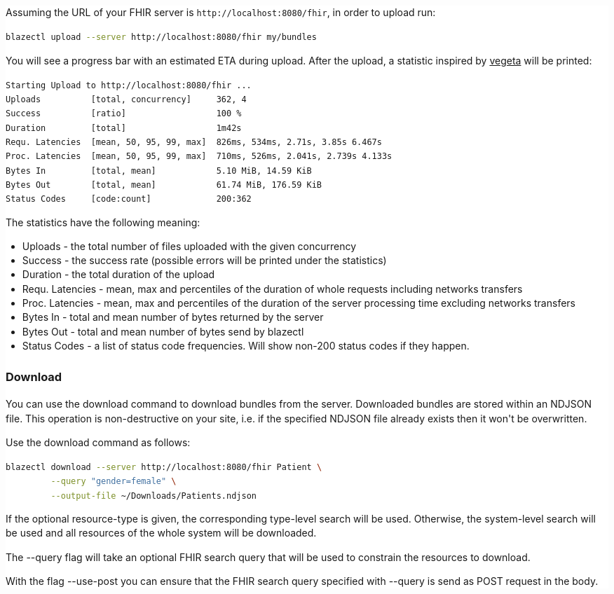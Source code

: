 Assuming the URL of your FHIR server is `http://localhost:8080/fhir`, in order to upload run:

```sh
blazectl upload --server http://localhost:8080/fhir my/bundles
```

You will see a progress bar with an estimated ETA during upload. After the upload, a statistic inspired by [vegeta][6] will be printed:

```
Starting Upload to http://localhost:8080/fhir ...
Uploads          [total, concurrency]     362, 4
Success          [ratio]                  100 %
Duration         [total]                  1m42s
Requ. Latencies  [mean, 50, 95, 99, max]  826ms, 534ms, 2.71s, 3.85s 6.467s
Proc. Latencies  [mean, 50, 95, 99, max]  710ms, 526ms, 2.041s, 2.739s 4.133s
Bytes In         [total, mean]            5.10 MiB, 14.59 KiB
Bytes Out        [total, mean]            61.74 MiB, 176.59 KiB
Status Codes     [code:count]             200:362
```

The statistics have the following meaning:

* Uploads - the total number of files uploaded with the given concurrency
* Success - the success rate (possible errors will be printed under the statistics)
* Duration - the total duration of the upload
* Requ. Latencies - mean, max and percentiles of the duration of whole requests including networks transfers 
* Proc. Latencies - mean, max and percentiles of the duration of the server processing time excluding networks transfers 
* Bytes In - total and mean number of bytes returned by the server
* Bytes Out - total and mean number of bytes send by blazectl
* Status Codes - a list of status code frequencies. Will show non-200 status codes if they happen.

### Download

You can use the download command to download bundles from the server. Downloaded bundles are stored within an NDJSON file. This operation is non-destructive on your site, i.e. if the specified NDJSON file already exists then it won't be overwritten.

Use the download command as follows:

```sh
blazectl download --server http://localhost:8080/fhir Patient \
         --query "gender=female" \
         --output-file ~/Downloads/Patients.ndjson
```

If the optional resource-type is given, the corresponding type-level search will be used. Otherwise, the system-level search will be used and all resources of the whole system will be downloaded.

The --query flag will take an optional FHIR search query that will be used to constrain the resources to download.

With the flag --use-post you can ensure that the FHIR search query specified with --query is send as POST request in the body.


[1]: <http://docs.simplifier.net/vonkloader/>
[2]: <https://github.com/synthetichealth/uploader>
[3]: <https://github.com/samply/blazectl/releases/download/v0.17.0/blazectl-0.17.0-windows-amd64.zip>
[4]: <https://github.com/samply/blaze>
[5]: <https://github.com/synthetichealth/synthea>
[6]: <https://github.com/tsenart/vegeta>
[7]: <https://en.wikipedia.org/wiki/Gzip>
[8]: <https://en.wikipedia.org/wiki/Bzip2>
[9]: <https://github.com/samply/blaze/blob/main/docs/cql-queries/blazectl.md>